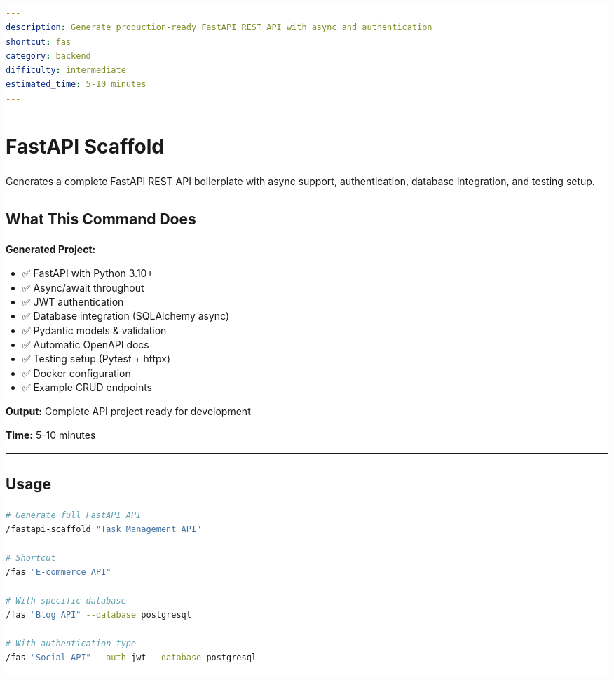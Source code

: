 ```yaml
---
description: Generate production-ready FastAPI REST API with async and authentication
shortcut: fas
category: backend
difficulty: intermediate
estimated_time: 5-10 minutes
---
```


# FastAPI Scaffold

Generates a complete FastAPI REST API boilerplate with async support, authentication, database integration, and testing setup.

## What This Command Does

**Generated Project:**
- ✅ FastAPI with Python 3.10+
- ✅ Async/await throughout
- ✅ JWT authentication
- ✅ Database integration (SQLAlchemy async)
- ✅ Pydantic models & validation
- ✅ Automatic OpenAPI docs
- ✅ Testing setup (Pytest + httpx)
- ✅ Docker configuration
- ✅ Example CRUD endpoints

**Output:** Complete API project ready for development

**Time:** 5-10 minutes

---

## Usage

```bash
# Generate full FastAPI API
/fastapi-scaffold "Task Management API"

# Shortcut
/fas "E-commerce API"

# With specific database
/fas "Blog API" --database postgresql

# With authentication type
/fas "Social API" --auth jwt --database postgresql
```

---

